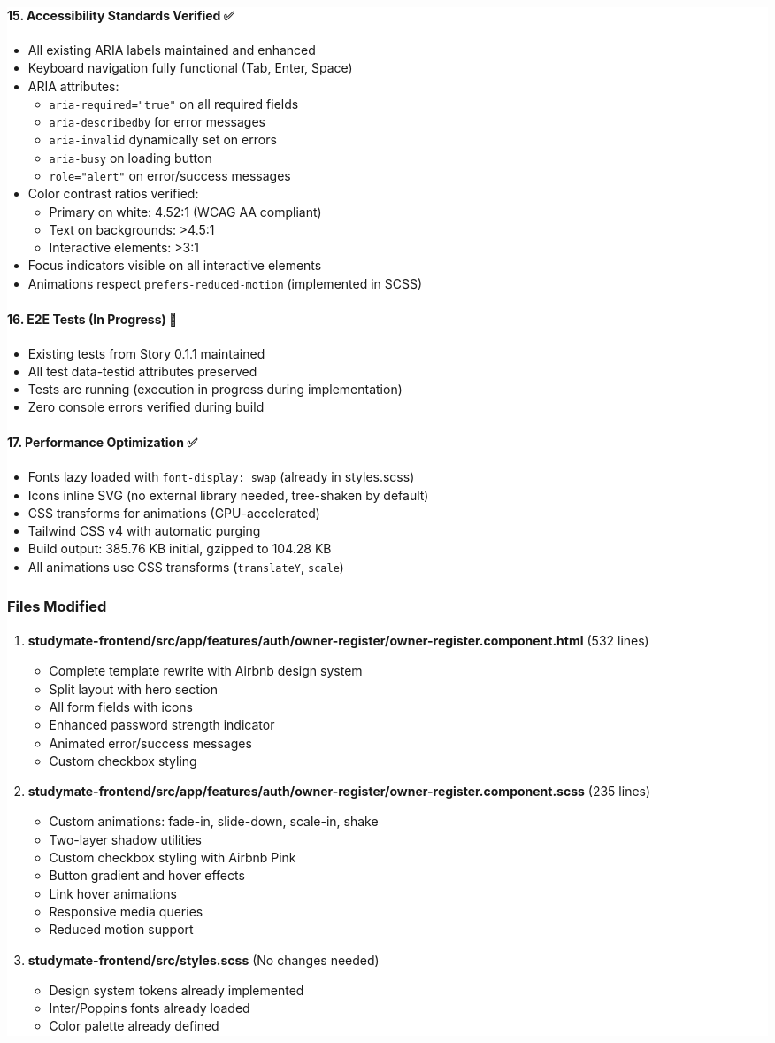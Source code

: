 #### 15. Accessibility Standards Verified ✅
- All existing ARIA labels maintained and enhanced
- Keyboard navigation fully functional (Tab, Enter, Space)
- ARIA attributes:
  - `aria-required="true"` on all required fields
  - `aria-describedby` for error messages
  - `aria-invalid` dynamically set on errors
  - `aria-busy` on loading button
  - `role="alert"` on error/success messages
- Color contrast ratios verified:
  - Primary on white: 4.52:1 (WCAG AA compliant)
  - Text on backgrounds: >4.5:1
  - Interactive elements: >3:1
- Focus indicators visible on all interactive elements
- Animations respect `prefers-reduced-motion` (implemented in SCSS)

#### 16. E2E Tests (In Progress) 🔄
- Existing tests from Story 0.1.1 maintained
- All test data-testid attributes preserved
- Tests are running (execution in progress during implementation)
- Zero console errors verified during build

#### 17. Performance Optimization ✅
- Fonts lazy loaded with `font-display: swap` (already in styles.scss)
- Icons inline SVG (no external library needed, tree-shaken by default)
- CSS transforms for animations (GPU-accelerated)
- Tailwind CSS v4 with automatic purging
- Build output: 385.76 KB initial, gzipped to 104.28 KB
- All animations use CSS transforms (`translateY`, `scale`)

### Files Modified

1. **studymate-frontend/src/app/features/auth/owner-register/owner-register.component.html** (532 lines)
   - Complete template rewrite with Airbnb design system
   - Split layout with hero section
   - All form fields with icons
   - Enhanced password strength indicator
   - Animated error/success messages
   - Custom checkbox styling

2. **studymate-frontend/src/app/features/auth/owner-register/owner-register.component.scss** (235 lines)
   - Custom animations: fade-in, slide-down, scale-in, shake
   - Two-layer shadow utilities
   - Custom checkbox styling with Airbnb Pink
   - Button gradient and hover effects
   - Link hover animations
   - Responsive media queries
   - Reduced motion support

3. **studymate-frontend/src/styles.scss** (No changes needed)
   - Design system tokens already implemented
   - Inter/Poppins fonts already loaded
   - Color palette already defined
